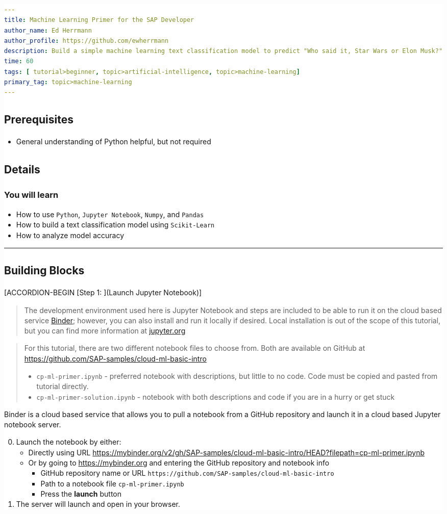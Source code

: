```yaml
---
title: Machine Learning Primer for the SAP Developer
author_name: Ed Herrmann
author_profile: https://github.com/ewherrmann
description: Build a simple machine learning text classification model to predict "Who said it, Star Wars or Elon Musk?"
time: 60
tags: [ tutorial>beginner, topic>artificial-intelligence, topic>machine-learning]
primary_tag: topic>machine-learning
---
```


## Prerequisites
 - General understanding of Python helpful, but not required

## Details
### You will learn
  - How to use `Python`, `Jupyter Notebook`, `Numpy`, and `Pandas`
  - How to build a text classification model using `Scikit-Learn`
  - How to analyze model accuracy

---

## Building Blocks
[ACCORDION-BEGIN [Step 1: ](Launch Jupyter Notebook)]
>The development environment used here is Jupyter Notebook and steps are included to be able to run it on the cloud based service [Binder](https://mybinder.org/); however, you can also install and run it locally if desired. Local installation is out of the scope of this tutorial, but you can find more information at [jupyter.org](https://jupyter.org/)

>For this tutorial, there are two different notebook files to choose from. Both are available on GitHub at <https://github.com/SAP-samples/cloud-ml-basic-intro>
>
>- `cp-ml-primer.ipynb` - preferred notebook with descriptions, but little to no code. Code must be copied and pasted from tutorial directly.
>- `cp-ml-primer-solution.ipynb` - notebook with both descriptions and code if you are in a hurry or get stuck

Binder is a cloud based service that allows you to pull a notebook from a GitHub repository and launch it in a cloud based Jupyter notebook server.

0. Launch the notebook by either:
    - Directly using URL <https://mybinder.org/v2/gh/SAP-samples/cloud-ml-basic-intro/HEAD?filepath=cp-ml-primer.ipynb>
    - Or by going to <https://mybinder.org> and entering the GitHub repository and notebook info
        - GitHub repository name or URL `https://github.com/SAP-samples/cloud-ml-basic-intro`
        - Path to a notebook file `cp-ml-primer.ipynb`
        - Press the **launch** button
0. The server will launch and open in your browser.
